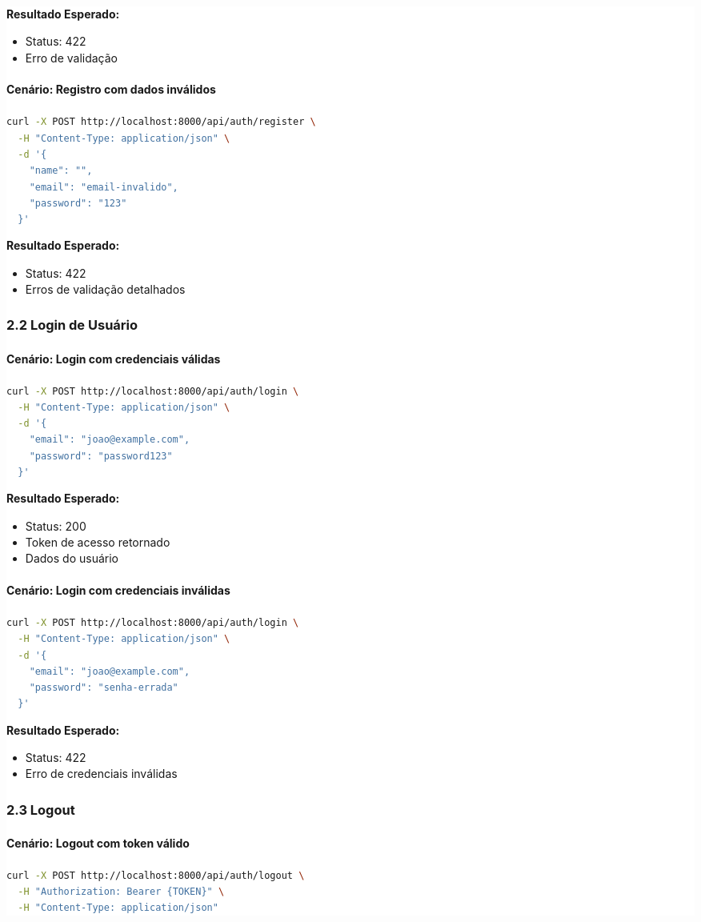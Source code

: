 **Resultado Esperado:**
- Status: 422
- Erro de validação

#### Cenário: Registro com dados inválidos
```bash
curl -X POST http://localhost:8000/api/auth/register \
  -H "Content-Type: application/json" \
  -d '{
    "name": "",
    "email": "email-invalido",
    "password": "123"
  }'
```

**Resultado Esperado:**
- Status: 422
- Erros de validação detalhados

### 2.2 Login de Usuário

#### Cenário: Login com credenciais válidas
```bash
curl -X POST http://localhost:8000/api/auth/login \
  -H "Content-Type: application/json" \
  -d '{
    "email": "joao@example.com",
    "password": "password123"
  }'
```

**Resultado Esperado:**
- Status: 200
- Token de acesso retornado
- Dados do usuário

#### Cenário: Login com credenciais inválidas
```bash
curl -X POST http://localhost:8000/api/auth/login \
  -H "Content-Type: application/json" \
  -d '{
    "email": "joao@example.com",
    "password": "senha-errada"
  }'
```

**Resultado Esperado:**
- Status: 422
- Erro de credenciais inválidas

### 2.3 Logout

#### Cenário: Logout com token válido
```bash
curl -X POST http://localhost:8000/api/auth/logout \
  -H "Authorization: Bearer {TOKEN}" \
  -H "Content-Type: application/json"
```
